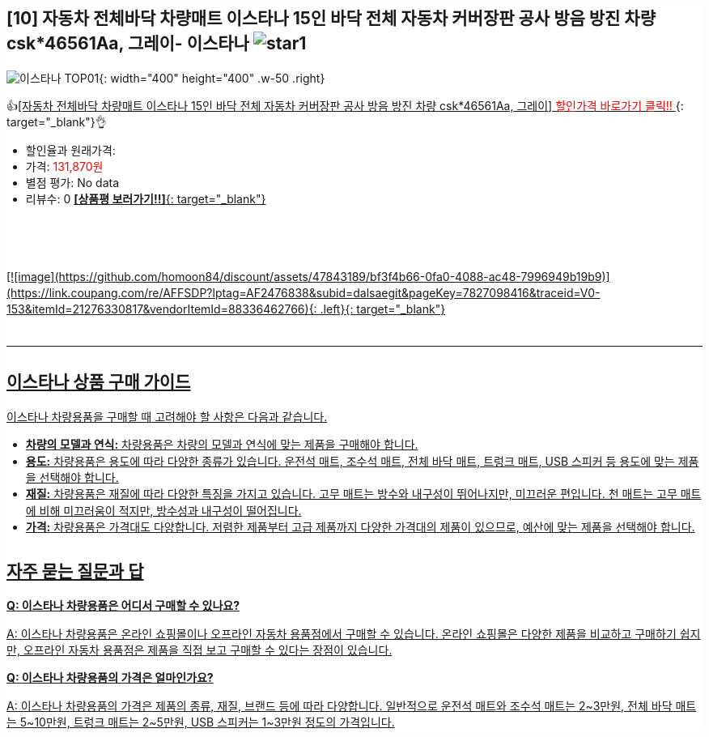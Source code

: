 
        
       
## [10] 자동차 전체바닥 차량매트 이스타나 15인 바닥 전체 자동차 커버장판 공사 방음 방진 차량 csk*46561Aa, 그레이- 이스타나  <img width="81" alt="star1" src="https://user-images.githubusercontent.com/78655692/151471925-e5f35751-d4b9-416b-b41d-a059267a09e3.png">

![이스타나 TOP01](https://thumbnail10.coupangcdn.com/thumbnails/remote/230x230ex/image/vendor_inventory/f0f3/9f7b87c1d26d77374a401d8723520fe933a6a9de6f1fbc96c621b818545c.jpg){: width="400" height="400" .w-50 .right}


👍<a href="https://link.coupang.com/re/AFFSDP?lptag=AF2476838&subid=dalsaegit&pageKey=7827098416&traceid=V0-153&itemId=21276330817&vendorItemId=88336462766">[자동차 전체바닥 차량매트 이스타나 15인 바닥 전체 자동차 커버장판 공사 방음 방진 차량 csk*46561Aa, 그레이]<font color=red> 할인가격 바로가기 클릭!! </font></a>{: target="_blank"}👌
<br>
- 할인율과 원래가격: 
- 가격: <span style='color:red'>131,870원</span>
- 별점 평가: No data
- 리뷰수: 0 <a href="https://link.coupang.com/re/AFFSDP?lptag=AF2476838&subid=dalsaegit&pageKey=7827098416&traceid=V0-153&itemId=21276330817&vendorItemId=88336462766"> <strong>[상품평 보러가기!!]</strong>{: target="_blank"}
<br>
<br>
<br>
[![image](https://github.com/homoon84/discount/assets/47843189/bf3f4b66-0fa0-4088-ac48-7996949b19b9)](https://link.coupang.com/re/AFFSDP?lptag=AF2476838&subid=dalsaegit&pageKey=7827098416&traceid=V0-153&itemId=21276330817&vendorItemId=88336462766){: .left}{: target="_blank"}
<br>
<br>

---
## 이스타나 상품 구매 가이드

이스타나 차량용품을 구매할 때 고려해야 할 사항은 다음과 같습니다.

* **차량의 모델과 연식:** 차량용품은 차량의 모델과 연식에 맞는 제품을 구매해야 합니다.
* **용도:** 차량용품은 용도에 따라 다양한 종류가 있습니다. 운전석 매트, 조수석 매트, 전체 바닥 매트, 트렁크 매트, USB 스피커 등 용도에 맞는 제품을 선택해야 합니다.
* **재질:** 차량용품은 재질에 따라 다양한 특징을 가지고 있습니다. 고무 매트는 방수와 내구성이 뛰어나지만, 미끄러운 편입니다. 천 매트는 고무 매트에 비해 미끄러움이 적지만, 방수성과 내구성이 떨어집니다.
* **가격:** 차량용품은 가격대도 다양합니다. 저렴한 제품부터 고급 제품까지 다양한 가격대의 제품이 있으므로, 예산에 맞는 제품을 선택해야 합니다.

## 자주 묻는 질문과 답

**Q: 이스타나 차량용품은 어디서 구매할 수 있나요?**

A: 이스타나 차량용품은 온라인 쇼핑몰이나 오프라인 자동차 용품점에서 구매할 수 있습니다. 온라인 쇼핑몰은 다양한 제품을 비교하고 구매하기 쉽지만, 오프라인 자동차 용품점은 제품을 직접 보고 구매할 수 있다는 장점이 있습니다.

**Q: 이스타나 차량용품의 가격은 얼마인가요?**

A: 이스타나 차량용품의 가격은 제품의 종류, 재질, 브랜드 등에 따라 다양합니다. 일반적으로 운전석 매트와 조수석 매트는 2~3만원, 전체 바닥 매트는 5~10만원, 트렁크 매트는 2~5만원, USB 스피커는 1~3만원 정도의 가격입니다.
